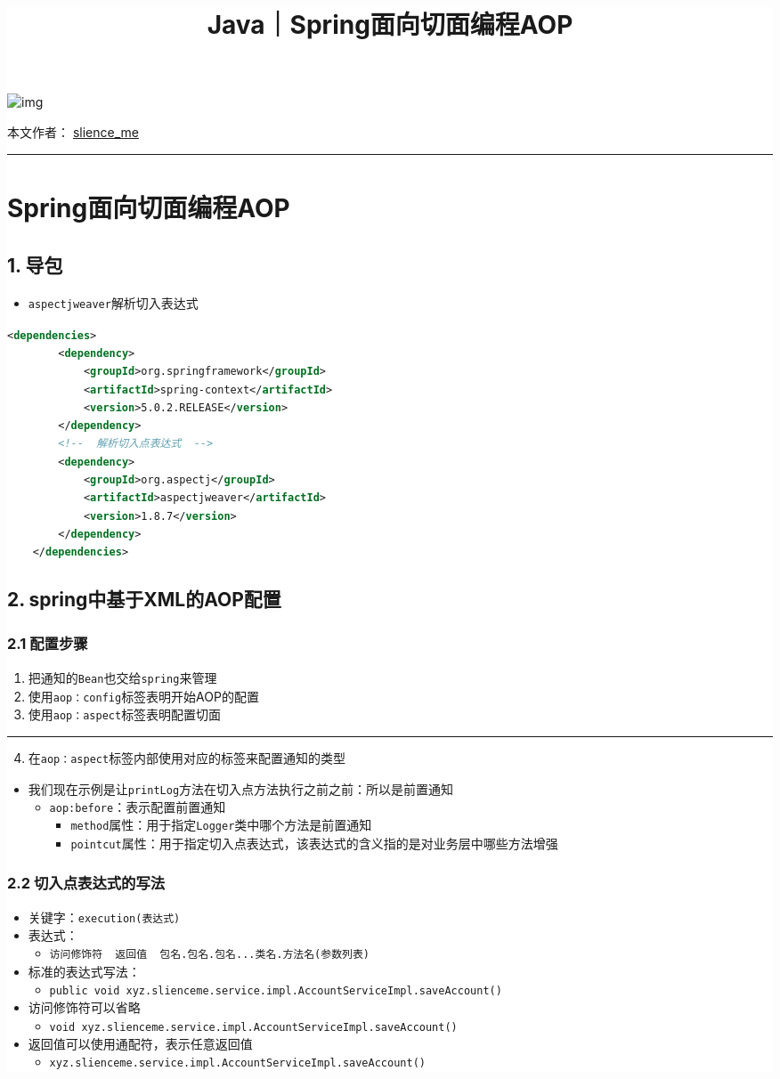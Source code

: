 ﻿---
layout: post
title: Java｜Spring面向切面编程AOP
categories: [Java]
description: Spring面向切面编程AOP
keywords: 编程语言, Java
mermaid: false
sequence: false
flow: false
mathjax: false
mindmap: false
mindmap2: false
---

![img](https://raw.githubusercontent.com/slience-me/picGo/master/images/logo_slienceme3.jpeg)

本文作者： [slience_me](https://slienceme.cn/)

---

# Spring面向切面编程AOP
## 1. 导包
- `aspectjweaver`解析切入表达式
```xml
<dependencies>
        <dependency>
            <groupId>org.springframework</groupId>
            <artifactId>spring-context</artifactId>
            <version>5.0.2.RELEASE</version>
        </dependency>
        <!--  解析切入点表达式  -->
        <dependency>
            <groupId>org.aspectj</groupId>
            <artifactId>aspectjweaver</artifactId>
            <version>1.8.7</version>
        </dependency>
    </dependencies>
```
## 2. spring中基于XML的AOP配置
### 2.1 配置步骤
1. 把通知的`Bean`也交给`spring`来管理
2. 使用`aop：config`标签表明开始AOP的配置
3. 使用`aop：aspect`标签表明配置切面
 ---
 4. 在`aop：aspect`标签内部使用对应的标签来配置通知的类型
- 我们现在示例是让`printLog`方法在切入点方法执行之前之前：所以是前置通知
	- `aop:before`：表示配置前置通知
        - `method`属性：用于指定`Logger`类中哪个方法是前置通知
        - `pointcut`属性：用于指定切入点表达式，该表达式的含义指的是对业务层中哪些方法增强
### 2.2  切入点表达式的写法
 - 关键字：`execution(表达式)`
 - 表达式：
      - `访问修饰符  返回值  包名.包名.包名...类名.方法名(参数列表)`
  - 标准的表达式写法：
       - `public void xyz.slienceme.service.impl.AccountServiceImpl.saveAccount()`
   -  访问修饰符可以省略
      - `void xyz.slienceme.service.impl.AccountServiceImpl.saveAccount()`
   - 返回值可以使用通配符，表示任意返回值
        - `xyz.slienceme.service.impl.AccountServiceImpl.saveAccount()`